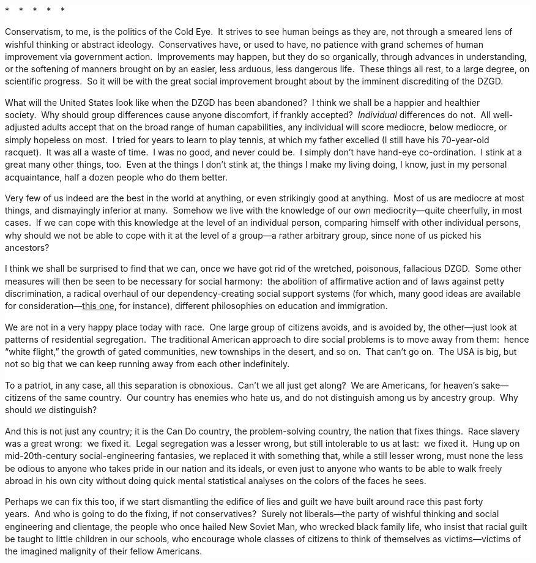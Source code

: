 *    *    *    *    *

Conservatism, to me, is the politics of the Cold Eye.  It strives to see human beings as they are, not through a smeared lens of wishful thinking or abstract ideology.  Conservatives have, or used to have, no patience with grand schemes of human improvement via government action.  Improvements may happen, but they do so organically, through advances in understanding, or the softening of manners brought on by an easier, less arduous, less dangerous life.  These things all rest, to a large degree, on scientific progress.  So it will be with the great social improvement brought about by the imminent discrediting of the DZGD. 

What will the United States look like when the DZGD has been abandoned?  I think we shall be a happier and healthier society.  Why should group differences cause anyone discomfort, if frankly accepted?  _Individual_ differences do not.  All well-adjusted adults accept that on the broad range of human capabilities, any individual will score mediocre, below mediocre, or simply hopeless on most.  I tried for years to learn to play tennis, at which my father excelled (I still have his 70-year-old racquet).  It was all a waste of time.  I was no good, and never could be.  I simply don’t have hand-eye co-ordination.  I stink at a great many other things, too.  Even at the things I don’t stink at, the things I make my living doing, I know, just in my personal acquaintance, half a dozen people who do them better.   

Very few of us indeed are the best in the world at anything, or even strikingly good at anything.  Most of us are mediocre at most things, and dismayingly inferior at many.  Somehow we live with the knowledge of our own mediocrity—quite cheerfully, in most cases.  If we can cope with this knowledge at the level of an individual person, comparing himself with other individual persons, why should we not be able to cope with it at the level of a group—a rather arbitrary group, since none of us picked his ancestors?    

I think we shall be surprised to find that we can, once we have got rid of the wretched, poisonous, fallacious DZGD.  Some other measures will then be seen to be necessary for social harmony:  the abolition of affirmative action and of laws against petty discrimination, a radical overhaul of our dependency-creating social support systems (for which, many good ideas are available for consideration—[this one](https://web.archive.org/web/20110831005547/http://www.amazon.com/In-Our-Hands-A-Plan-/dp/0844742236/sr=1-1/qid=1156894032/ref=pd_bbs_1/002-1260766-2846402?ie=UTF8&s=books), for instance), different philosophies on education and immigration.

We are not in a very happy place today with race.  One large group of citizens avoids, and is avoided by, the other—just look at patterns of residential segregation.  The traditional American approach to dire social problems is to move away from them:  hence “white flight,” the growth of gated communities, new townships in the desert, and so on.  That can’t go on.  The USA is big, but not so big that we can keep running away from each other indefinitely. 

To a patriot, in any case, all this separation is obnoxious.  Can’t we all just get along?  We are Americans, for heaven’s sake—citizens of the same country.  Our country has enemies who hate us, and do not distinguish among us by ancestry group.  Why should _we_ distinguish?

And this is not just any country; it is the Can Do country, the problem-solving country, the nation that fixes things.  Race slavery was a great wrong:  we fixed it.  Legal segregation was a lesser wrong, but still intolerable to us at last:  we fixed it.  Hung up on mid-20th-century social-engineering fantasies, we replaced it with something that, while a still lesser wrong, must none the less be odious to anyone who takes pride in our nation and its ideals, or even just to anyone who wants to be able to walk freely abroad in his own city without doing quick mental statistical analyses on the colors of the faces he sees.

Perhaps we can fix this too, if we start dismantling the edifice of lies and guilt we have built around race this past forty years.  And who is going to do the fixing, if not conservatives?  Surely not liberals—the party of wishful thinking and social engineering and clientage, the people who once hailed New Soviet Man, who wrecked black family life, who insist that racial guilt be taught to little children in our schools, who encourage whole classes of citizens to think of themselves as victims—victims of the imagined malignity of their fellow Americans.
